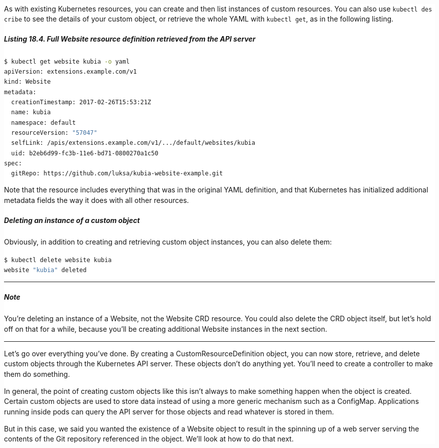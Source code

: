 As with existing Kubernetes resources, you can create and then list instances of custom resources. You can also use `kubectl describe` to see the details of your custom object, or retrieve the whole YAML with `kubectl get`, as in the following listing.

##### Listing 18.4. Full Website resource definition retrieved from the API server

```bash
$ kubectl get website kubia -o yaml
apiVersion: extensions.example.com/v1
kind: Website
metadata:
  creationTimestamp: 2017-02-26T15:53:21Z
  name: kubia
  namespace: default
  resourceVersion: "57047"
  selfLink: /apis/extensions.example.com/v1/.../default/websites/kubia
  uid: b2eb6d99-fc3b-11e6-bd71-0800270a1c50
spec:
  gitRepo: https://github.com/luksa/kubia-website-example.git
```

Note that the resource includes everything that was in the original YAML definition, and that Kubernetes has initialized additional metadata fields the way it does with all other resources.

##### Deleting an instance of a custom object

Obviously, in addition to creating and retrieving custom object instances, you can also delete them:

```bash
$ kubectl delete website kubia
website "kubia" deleted
```

---

##### Note

You’re deleting an instance of a Website, not the Website CRD resource. You could also delete the CRD object itself, but let’s hold off on that for a while, because you’ll be creating additional Website instances in the next section.

---

Let’s go over everything you’ve done. By creating a CustomResourceDefinition object, you can now store, retrieve, and delete custom objects through the Kubernetes API server. These objects don’t do anything yet. You’ll need to create a controller to make them do something.

In general, the point of creating custom objects like this isn’t always to make something happen when the object is created. Certain custom objects are used to store data instead of using a more generic mechanism such as a ConfigMap. Applications running inside pods can query the API server for those objects and read whatever is stored in them.

But in this case, we said you wanted the existence of a Website object to result in the spinning up of a web server serving the contents of the Git repository referenced in the object. We’ll look at how to do that next.
